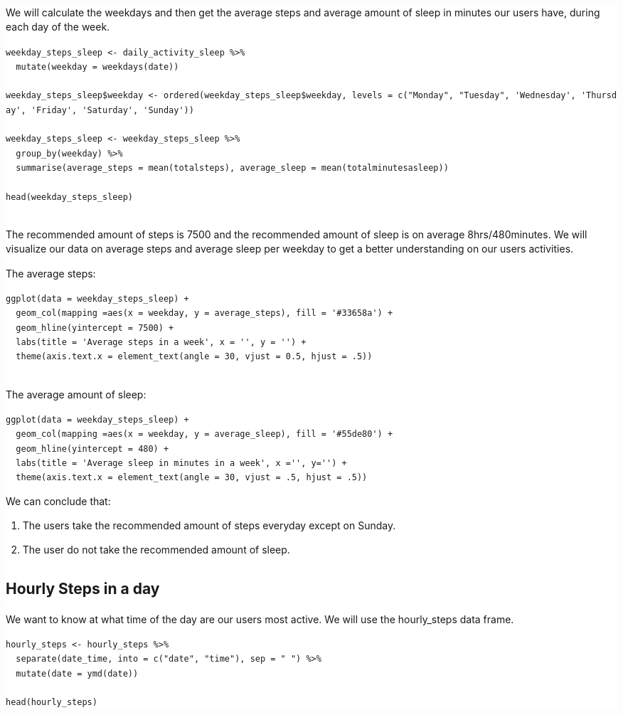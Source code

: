 We will calculate the weekdays and then get the average steps and average amount of sleep in minutes our users have, during each day of the week.
```{r}
weekday_steps_sleep <- daily_activity_sleep %>%
  mutate(weekday = weekdays(date))

weekday_steps_sleep$weekday <- ordered(weekday_steps_sleep$weekday, levels = c("Monday", "Tuesday", 'Wednesday', 'Thursday', 'Friday', 'Saturday', 'Sunday'))

weekday_steps_sleep <- weekday_steps_sleep %>%
  group_by(weekday) %>%
  summarise(average_steps = mean(totalsteps), average_sleep = mean(totalminutesasleep))

head(weekday_steps_sleep)


```


The recommended amount of steps is 7500 and the recommended amount of sleep is on average 8hrs/480minutes.
We will visualize our data on average steps and average sleep per weekday to get a better understanding on our users activities.

The average steps:
```{r}
ggplot(data = weekday_steps_sleep) +
  geom_col(mapping =aes(x = weekday, y = average_steps), fill = '#33658a') +
  geom_hline(yintercept = 7500) +
  labs(title = 'Average steps in a week', x = '', y = '') +
  theme(axis.text.x = element_text(angle = 30, vjust = 0.5, hjust = .5))
  
```

The average amount of sleep:
```{r}
ggplot(data = weekday_steps_sleep) +
  geom_col(mapping =aes(x = weekday, y = average_sleep), fill = '#55de80') +
  geom_hline(yintercept = 480) +
  labs(title = 'Average sleep in minutes in a week', x ='', y='') +
  theme(axis.text.x = element_text(angle = 30, vjust = .5, hjust = .5))

```


We can conclude that:
 
 1. The users take the recommended amount of steps everyday except on Sunday.
 
 2. The user do not take the recommended amount of sleep.
 
 
##  Hourly Steps in a day  
We want to know at what time of the day are our users most active. We will use  the hourly_steps data frame.
```{r}
hourly_steps <- hourly_steps %>%
  separate(date_time, into = c("date", "time"), sep = " ") %>%
  mutate(date = ymd(date))

head(hourly_steps)

```
